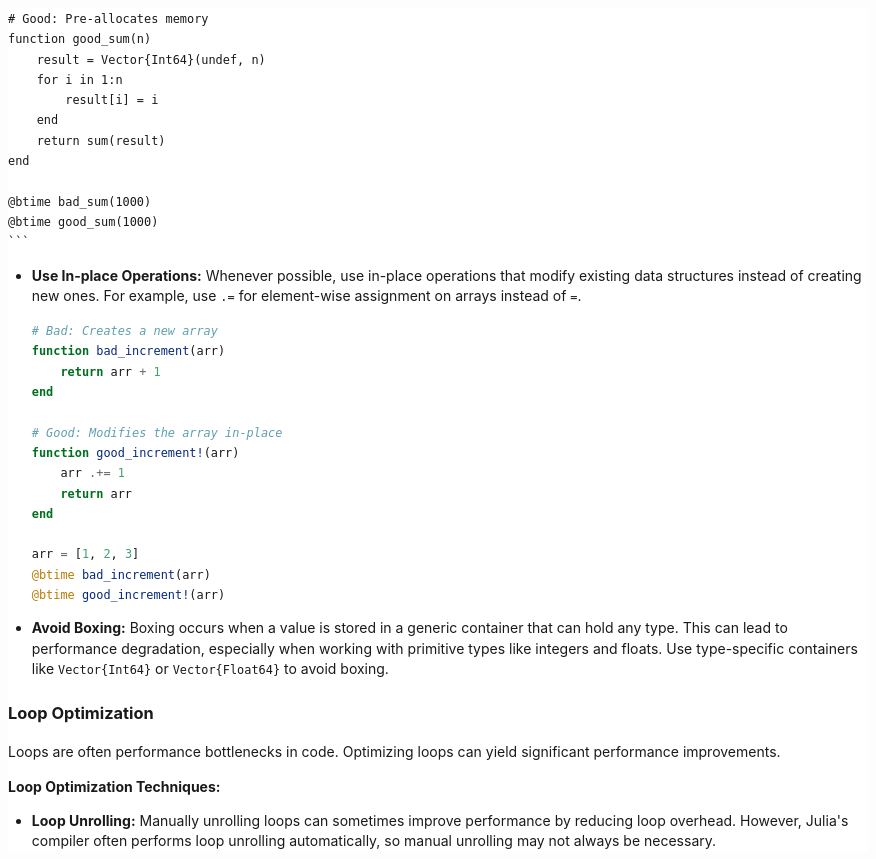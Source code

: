     # Good: Pre-allocates memory
    function good_sum(n)
        result = Vector{Int64}(undef, n)
        for i in 1:n
            result[i] = i
        end
        return sum(result)
    end

    @btime bad_sum(1000)
    @btime good_sum(1000)
    ```

*   **Use In-place Operations:**  Whenever possible, use in-place operations that modify existing data structures instead of creating new ones. For example, use `.=` for element-wise assignment on arrays instead of `=`.

    ```julia
    # Bad: Creates a new array
    function bad_increment(arr)
        return arr + 1
    end

    # Good: Modifies the array in-place
    function good_increment!(arr)
        arr .+= 1
        return arr
    end

    arr = [1, 2, 3]
    @btime bad_increment(arr)
    @btime good_increment!(arr)
    ```

*   **Avoid Boxing:** Boxing occurs when a value is stored in a generic container that can hold any type. This can lead to performance degradation, especially when working with primitive types like integers and floats. Use type-specific containers like `Vector{Int64}` or `Vector{Float64}` to avoid boxing.

### Loop Optimization

Loops are often performance bottlenecks in code. Optimizing loops can yield significant performance improvements.

**Loop Optimization Techniques:**

*   **Loop Unrolling:**  Manually unrolling loops can sometimes improve performance by reducing loop overhead. However, Julia's compiler often performs loop unrolling automatically, so manual unrolling may not always be necessary.
